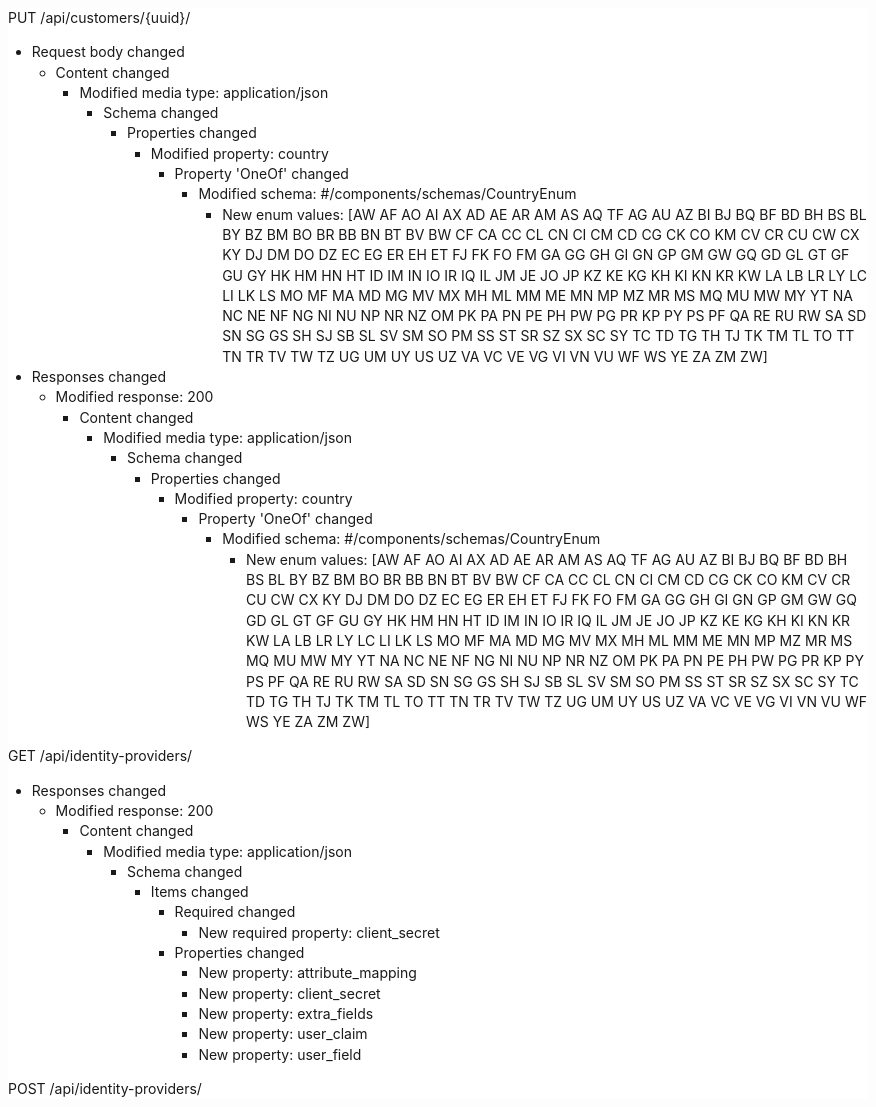 PUT /api/customers/{uuid}/

- Request body changed
  - Content changed
    - Modified media type: application/json
      - Schema changed
        - Properties changed
          - Modified property: country
            - Property 'OneOf' changed
              - Modified schema: #/components/schemas/CountryEnum
                - New enum values: [AW AF AO AI AX AD AE AR AM AS AQ TF AG AU AZ BI BJ BQ BF BD BH BS BL BY BZ BM BO BR BB BN BT BV BW CF CA CC CL CN CI CM CD CG CK CO KM CV CR CU CW CX KY DJ DM DO DZ EC EG ER EH ET FJ FK FO FM GA GG GH GI GN GP GM GW GQ GD GL GT GF GU GY HK HM HN HT ID IM IN IO IR IQ IL JM JE JO JP KZ KE KG KH KI KN KR KW LA LB LR LY LC LI LK LS MO MF MA MD MG MV MX MH ML MM ME MN MP MZ MR MS MQ MU MW MY YT NA NC NE NF NG NI NU NP NR NZ OM PK PA PN PE PH PW PG PR KP PY PS PF QA RE RU RW SA SD SN SG GS SH SJ SB SL SV SM SO PM SS ST SR SZ SX SC SY TC TD TG TH TJ TK TM TL TO TT TN TR TV TW TZ UG UM UY US UZ VA VC VE VG VI VN VU WF WS YE ZA ZM ZW]
- Responses changed
  - Modified response: 200
    - Content changed
      - Modified media type: application/json
        - Schema changed
          - Properties changed
            - Modified property: country
              - Property 'OneOf' changed
                - Modified schema: #/components/schemas/CountryEnum
                  - New enum values: [AW AF AO AI AX AD AE AR AM AS AQ TF AG AU AZ BI BJ BQ BF BD BH BS BL BY BZ BM BO BR BB BN BT BV BW CF CA CC CL CN CI CM CD CG CK CO KM CV CR CU CW CX KY DJ DM DO DZ EC EG ER EH ET FJ FK FO FM GA GG GH GI GN GP GM GW GQ GD GL GT GF GU GY HK HM HN HT ID IM IN IO IR IQ IL JM JE JO JP KZ KE KG KH KI KN KR KW LA LB LR LY LC LI LK LS MO MF MA MD MG MV MX MH ML MM ME MN MP MZ MR MS MQ MU MW MY YT NA NC NE NF NG NI NU NP NR NZ OM PK PA PN PE PH PW PG PR KP PY PS PF QA RE RU RW SA SD SN SG GS SH SJ SB SL SV SM SO PM SS ST SR SZ SX SC SY TC TD TG TH TJ TK TM TL TO TT TN TR TV TW TZ UG UM UY US UZ VA VC VE VG VI VN VU WF WS YE ZA ZM ZW]

GET /api/identity-providers/

- Responses changed
  - Modified response: 200
    - Content changed
      - Modified media type: application/json
        - Schema changed
          - Items changed
            - Required changed
              - New required property: client_secret
            - Properties changed
              - New property: attribute_mapping
              - New property: client_secret
              - New property: extra_fields
              - New property: user_claim
              - New property: user_field

POST /api/identity-providers/

